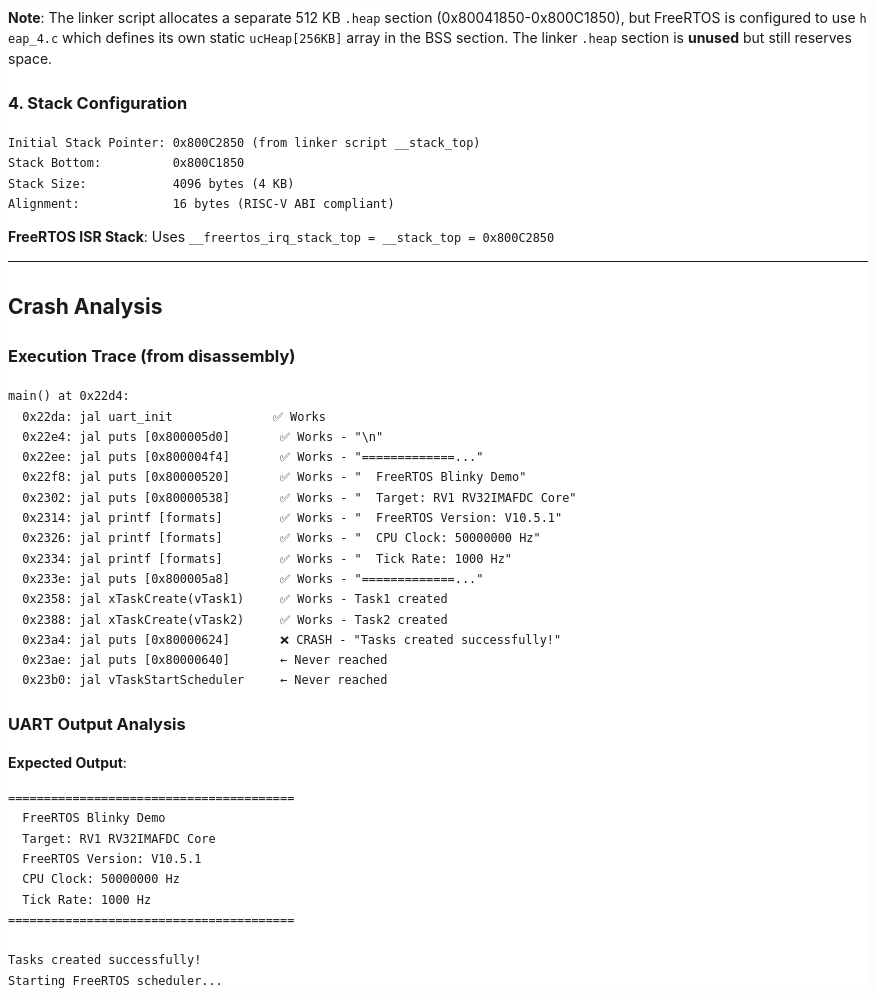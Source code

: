 **Note**: The linker script allocates a separate 512 KB `.heap` section (0x80041850-0x800C1850),
but FreeRTOS is configured to use `heap_4.c` which defines its own static `ucHeap[256KB]` array
in the BSS section. The linker `.heap` section is **unused** but still reserves space.

### 4. Stack Configuration

```
Initial Stack Pointer: 0x800C2850 (from linker script __stack_top)
Stack Bottom:          0x800C1850
Stack Size:            4096 bytes (4 KB)
Alignment:             16 bytes (RISC-V ABI compliant)
```

**FreeRTOS ISR Stack**: Uses `__freertos_irq_stack_top = __stack_top = 0x800C2850`

---

## Crash Analysis

### Execution Trace (from disassembly)

```assembly
main() at 0x22d4:
  0x22da: jal uart_init              ✅ Works
  0x22e4: jal puts [0x800005d0]       ✅ Works - "\n"
  0x22ee: jal puts [0x800004f4]       ✅ Works - "=============..."
  0x22f8: jal puts [0x80000520]       ✅ Works - "  FreeRTOS Blinky Demo"
  0x2302: jal puts [0x80000538]       ✅ Works - "  Target: RV1 RV32IMAFDC Core"
  0x2314: jal printf [formats]        ✅ Works - "  FreeRTOS Version: V10.5.1"
  0x2326: jal printf [formats]        ✅ Works - "  CPU Clock: 50000000 Hz"
  0x2334: jal printf [formats]        ✅ Works - "  Tick Rate: 1000 Hz"
  0x233e: jal puts [0x800005a8]       ✅ Works - "=============..."
  0x2358: jal xTaskCreate(vTask1)     ✅ Works - Task1 created
  0x2388: jal xTaskCreate(vTask2)     ✅ Works - Task2 created
  0x23a4: jal puts [0x80000624]       ❌ CRASH - "Tasks created successfully!"
  0x23ae: jal puts [0x80000640]       ← Never reached
  0x23b0: jal vTaskStartScheduler     ← Never reached
```

### UART Output Analysis

**Expected Output**:
```
========================================
  FreeRTOS Blinky Demo
  Target: RV1 RV32IMAFDC Core
  FreeRTOS Version: V10.5.1
  CPU Clock: 50000000 Hz
  Tick Rate: 1000 Hz
========================================

Tasks created successfully!
Starting FreeRTOS scheduler...
```
